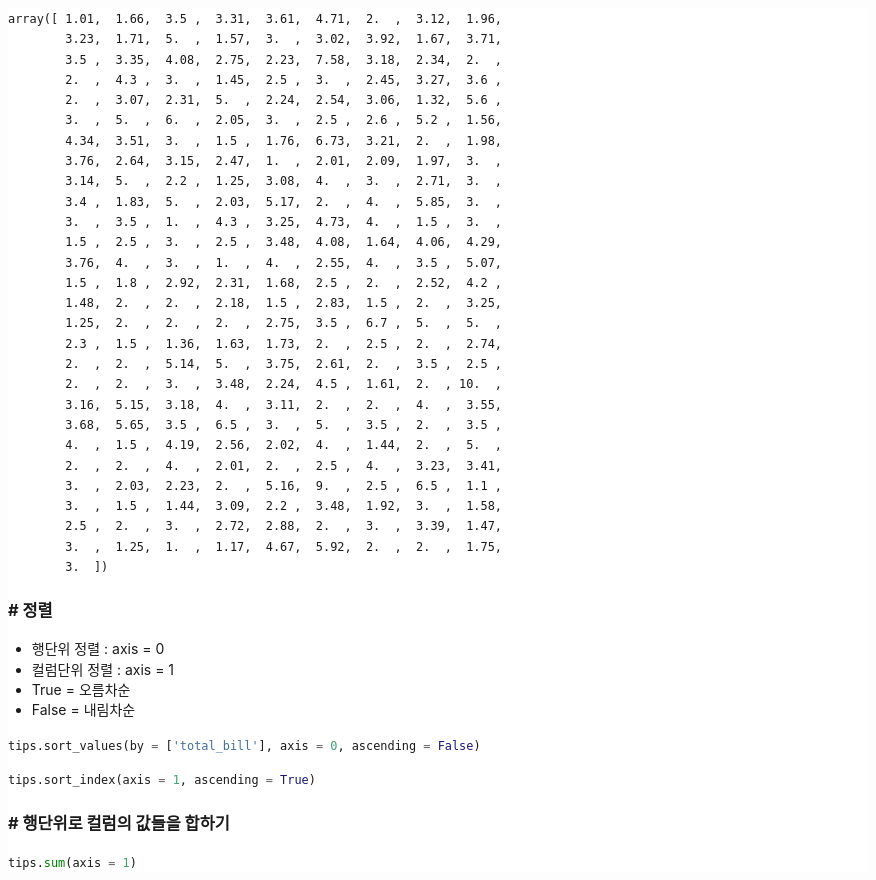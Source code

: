


    array([ 1.01,  1.66,  3.5 ,  3.31,  3.61,  4.71,  2.  ,  3.12,  1.96,
            3.23,  1.71,  5.  ,  1.57,  3.  ,  3.02,  3.92,  1.67,  3.71,
            3.5 ,  3.35,  4.08,  2.75,  2.23,  7.58,  3.18,  2.34,  2.  ,
            2.  ,  4.3 ,  3.  ,  1.45,  2.5 ,  3.  ,  2.45,  3.27,  3.6 ,
            2.  ,  3.07,  2.31,  5.  ,  2.24,  2.54,  3.06,  1.32,  5.6 ,
            3.  ,  5.  ,  6.  ,  2.05,  3.  ,  2.5 ,  2.6 ,  5.2 ,  1.56,
            4.34,  3.51,  3.  ,  1.5 ,  1.76,  6.73,  3.21,  2.  ,  1.98,
            3.76,  2.64,  3.15,  2.47,  1.  ,  2.01,  2.09,  1.97,  3.  ,
            3.14,  5.  ,  2.2 ,  1.25,  3.08,  4.  ,  3.  ,  2.71,  3.  ,
            3.4 ,  1.83,  5.  ,  2.03,  5.17,  2.  ,  4.  ,  5.85,  3.  ,
            3.  ,  3.5 ,  1.  ,  4.3 ,  3.25,  4.73,  4.  ,  1.5 ,  3.  ,
            1.5 ,  2.5 ,  3.  ,  2.5 ,  3.48,  4.08,  1.64,  4.06,  4.29,
            3.76,  4.  ,  3.  ,  1.  ,  4.  ,  2.55,  4.  ,  3.5 ,  5.07,
            1.5 ,  1.8 ,  2.92,  2.31,  1.68,  2.5 ,  2.  ,  2.52,  4.2 ,
            1.48,  2.  ,  2.  ,  2.18,  1.5 ,  2.83,  1.5 ,  2.  ,  3.25,
            1.25,  2.  ,  2.  ,  2.  ,  2.75,  3.5 ,  6.7 ,  5.  ,  5.  ,
            2.3 ,  1.5 ,  1.36,  1.63,  1.73,  2.  ,  2.5 ,  2.  ,  2.74,
            2.  ,  2.  ,  5.14,  5.  ,  3.75,  2.61,  2.  ,  3.5 ,  2.5 ,
            2.  ,  2.  ,  3.  ,  3.48,  2.24,  4.5 ,  1.61,  2.  , 10.  ,
            3.16,  5.15,  3.18,  4.  ,  3.11,  2.  ,  2.  ,  4.  ,  3.55,
            3.68,  5.65,  3.5 ,  6.5 ,  3.  ,  5.  ,  3.5 ,  2.  ,  3.5 ,
            4.  ,  1.5 ,  4.19,  2.56,  2.02,  4.  ,  1.44,  2.  ,  5.  ,
            2.  ,  2.  ,  4.  ,  2.01,  2.  ,  2.5 ,  4.  ,  3.23,  3.41,
            3.  ,  2.03,  2.23,  2.  ,  5.16,  9.  ,  2.5 ,  6.5 ,  1.1 ,
            3.  ,  1.5 ,  1.44,  3.09,  2.2 ,  3.48,  1.92,  3.  ,  1.58,
            2.5 ,  2.  ,  3.  ,  2.72,  2.88,  2.  ,  3.  ,  3.39,  1.47,
            3.  ,  1.25,  1.  ,  1.17,  4.67,  5.92,  2.  ,  2.  ,  1.75,
            3.  ])



### # 정렬

  * 행단위 정렬 : axis = 0
  * 컬럼단위 정렬 : axis = 1
  * True = 오름차순
  * False = 내림차순


```python
tips.sort_values(by = ['total_bill'], axis = 0, ascending = False)
```

```python
tips.sort_index(axis = 1, ascending = True)
```


### # 행단위로 컬럼의 값들을 합하기


```python
tips.sum(axis = 1)
```

